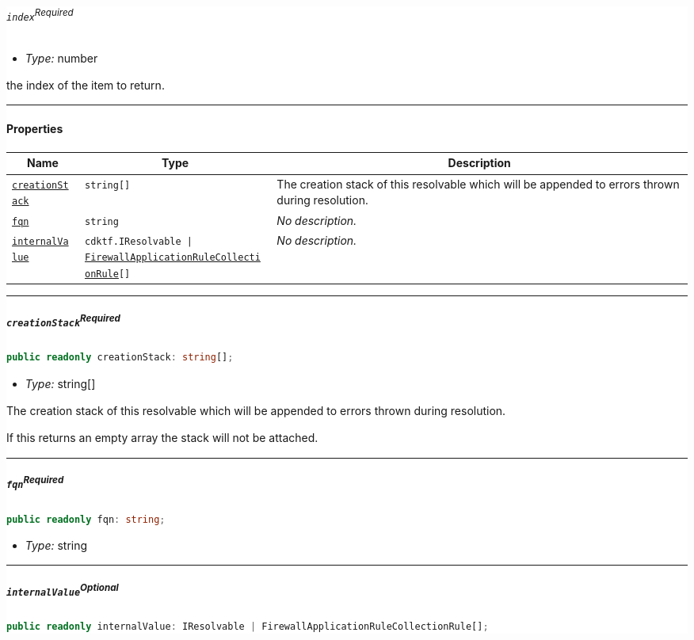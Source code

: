 ###### `index`<sup>Required</sup> <a name="index" id="@cdktf/provider-azurerm.firewallApplicationRuleCollection.FirewallApplicationRuleCollectionRuleList.get.parameter.index"></a>

- *Type:* number

the index of the item to return.

---


#### Properties <a name="Properties" id="Properties"></a>

| **Name** | **Type** | **Description** |
| --- | --- | --- |
| <code><a href="#@cdktf/provider-azurerm.firewallApplicationRuleCollection.FirewallApplicationRuleCollectionRuleList.property.creationStack">creationStack</a></code> | <code>string[]</code> | The creation stack of this resolvable which will be appended to errors thrown during resolution. |
| <code><a href="#@cdktf/provider-azurerm.firewallApplicationRuleCollection.FirewallApplicationRuleCollectionRuleList.property.fqn">fqn</a></code> | <code>string</code> | *No description.* |
| <code><a href="#@cdktf/provider-azurerm.firewallApplicationRuleCollection.FirewallApplicationRuleCollectionRuleList.property.internalValue">internalValue</a></code> | <code>cdktf.IResolvable \| <a href="#@cdktf/provider-azurerm.firewallApplicationRuleCollection.FirewallApplicationRuleCollectionRule">FirewallApplicationRuleCollectionRule</a>[]</code> | *No description.* |

---

##### `creationStack`<sup>Required</sup> <a name="creationStack" id="@cdktf/provider-azurerm.firewallApplicationRuleCollection.FirewallApplicationRuleCollectionRuleList.property.creationStack"></a>

```typescript
public readonly creationStack: string[];
```

- *Type:* string[]

The creation stack of this resolvable which will be appended to errors thrown during resolution.

If this returns an empty array the stack will not be attached.

---

##### `fqn`<sup>Required</sup> <a name="fqn" id="@cdktf/provider-azurerm.firewallApplicationRuleCollection.FirewallApplicationRuleCollectionRuleList.property.fqn"></a>

```typescript
public readonly fqn: string;
```

- *Type:* string

---

##### `internalValue`<sup>Optional</sup> <a name="internalValue" id="@cdktf/provider-azurerm.firewallApplicationRuleCollection.FirewallApplicationRuleCollectionRuleList.property.internalValue"></a>

```typescript
public readonly internalValue: IResolvable | FirewallApplicationRuleCollectionRule[];
```
